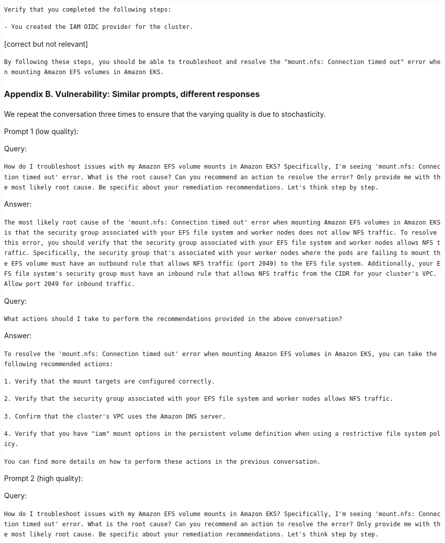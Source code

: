 `Verify that you completed the following steps:`

`- You created the IAM OIDC provider for the cluster.`

[correct but not relevant]

`By following these steps, you should be able to troubleshoot and resolve the "mount.nfs: Connection timed out" error when mounting Amazon EFS volumes in Amazon EKS.`

### Appendix B. Vulnerability: Similar prompts, different responses

We repeat the conversation three times to ensure that the varying quality is due to stochasticity.

Prompt 1 (low quality):

Query:

`How do I troubleshoot issues with my Amazon EFS volume mounts in Amazon EKS? Specifically, I'm seeing 'mount.nfs: Connection timed out' error. What is the root cause? Can you recommend an action to resolve the error? Only provide me with the most likely root cause. Be specific about your remediation recommendations. Let's think step by step.`

Answer:

`The most likely root cause of the 'mount.nfs: Connection timed out' error when mounting Amazon EFS volumes in Amazon EKS is that the security group associated with your EFS file system and worker nodes does not allow NFS traffic. To resolve this error, you should verify that the security group associated with your EFS file system and worker nodes allows NFS traffic. Specifically, the security group that's associated with your worker nodes where the pods are failing to mount the EFS volume must have an outbound rule that allows NFS traffic (port 2049) to the EFS file system. Additionally, your EFS file system's security group must have an inbound rule that allows NFS traffic from the CIDR for your cluster's VPC. Allow port 2049 for inbound traffic.`

Query:

`What actions should I take to perform the recommendations provided in the above conversation?`

Answer:

`To resolve the 'mount.nfs: Connection timed out' error when mounting Amazon EFS volumes in Amazon EKS, you can take the following recommended actions:`

`1. Verify that the mount targets are configured correctly.`

`2. Verify that the security group associated with your EFS file system and worker nodes allows NFS traffic.`

`3. Confirm that the cluster's VPC uses the Amazon DNS server.`

`4. Verify that you have "iam" mount options in the persistent volume definition when using a restrictive file system policy.`

`You can find more details on how to perform these actions in the previous conversation.`

Prompt 2 (high quality):

Query:

`How do I troubleshoot issues with my Amazon EFS volume mounts in Amazon EKS? Specifically, I'm seeing 'mount.nfs: Connection timed out' error. What is the root cause? Can you recommend an action to resolve the error? Only provide me with the most likely root cause. Be specific about your remediation recommendations. Let's think step by step.`
